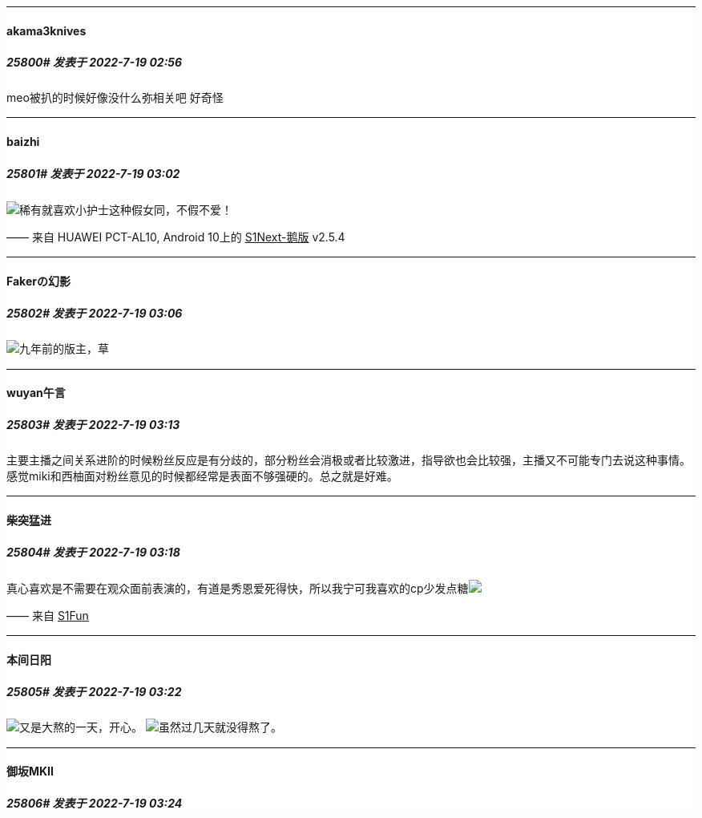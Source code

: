 *****

####  akama3knives  
##### 25800#       发表于 2022-7-19 02:56

meo被扒的时候好像没什么弥相关吧 好奇怪



*****

####  baizhi  
##### 25801#       发表于 2022-7-19 03:02

<img src="https://static.saraba1st.com/image/smiley/face2017/088.png" referrerpolicy="no-referrer">稀有就喜欢小护士这种假女同，不假不爱！

—— 来自 HUAWEI PCT-AL10, Android 10上的 [S1Next-鹅版](https://github.com/ykrank/S1-Next/releases) v2.5.4

*****

####  Fakerの幻影  
##### 25802#       发表于 2022-7-19 03:06

<img src="https://p.sda1.dev/6/719871d7e9800d6ab78f7c14918f85b0/CMP_20220719030605624.jpg" referrerpolicy="no-referrer">九年前的版主，草

*****

####  wuyan午言  
##### 25803#       发表于 2022-7-19 03:13

主要主播之间关系进阶的时候粉丝反应是有分歧的，部分粉丝会消极或者比较激进，指导欲也会比较强，主播又不可能专门去说这种事情。感觉miki和西柚面对粉丝意见的时候都经常是表面不够强硬的。总之就是好难。

*****

####  柴突猛进  
##### 25804#       发表于 2022-7-19 03:18

真心喜欢是不需要在观众面前表演的，有道是秀恩爱死得快，所以我宁可我喜欢的cp少发点糖<img src="https://static.saraba1st.com/image/smiley/face2017/072.png" referrerpolicy="no-referrer">

—— 来自 [S1Fun](https://s1fun.koalcat.com)

*****

####  本间日阳  
##### 25805#       发表于 2022-7-19 03:22

<img src="https://static.saraba1st.com/image/smiley/face2017/071.png" referrerpolicy="no-referrer">又是大熬的一天，开心。
<img src="https://static.saraba1st.com/image/smiley/face2017/135.png" referrerpolicy="no-referrer">虽然过几天就没得熬了。

*****

####  御坂MKII  
##### 25806#       发表于 2022-7-19 03:24
